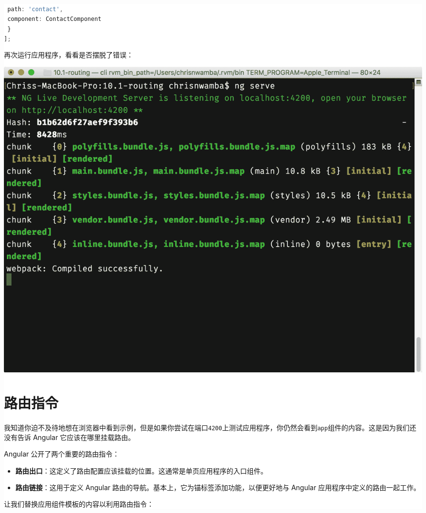 ```ts
 path: 'contact',
 component: ContactComponent
 }
];
```

再次运行应用程序，看看是否摆脱了错误：

![](img/e245aa28-283f-4d3c-aad4-5d88b47d972b.jpg)

# 路由指令

我知道你迫不及待地想在浏览器中看到示例，但是如果你尝试在端口`4200`上测试应用程序，你仍然会看到`app`组件的内容。这是因为我们还没有告诉 Angular 它应该在哪里挂载路由。

Angular 公开了两个重要的路由指令：

+   **路由出口**：这定义了路由配置应该挂载的位置。这通常是单页应用程序的入口组件。

+   **路由链接**：这用于定义 Angular 路由的导航。基本上，它为锚标签添加功能，以便更好地与 Angular 应用程序中定义的路由一起工作。

让我们替换应用组件模板的内容以利用路由指令：
